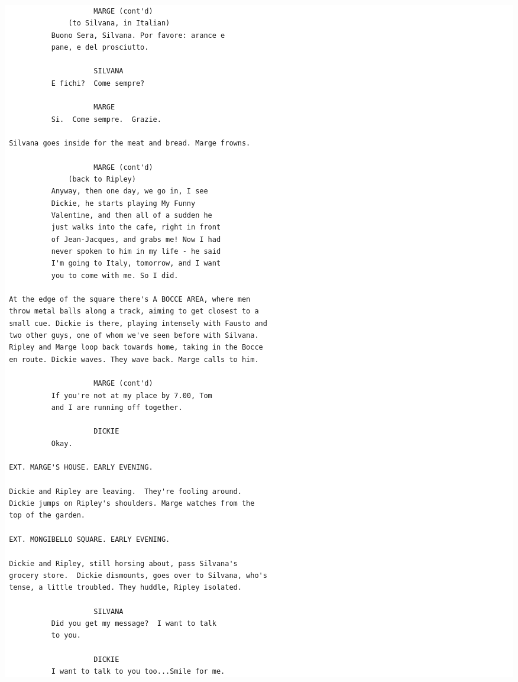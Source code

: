                          MARGE (cont'd)
                   (to Silvana, in Italian)
               Buono Sera, Silvana. Por favore: arance e
               pane, e del prosciutto.

                         SILVANA
               E fichi?  Come sempre?

                         MARGE
               Si.  Come sempre.  Grazie.

     Silvana goes inside for the meat and bread. Marge frowns.

                         MARGE (cont'd)
                   (back to Ripley)
               Anyway, then one day, we go in, I see
               Dickie, he starts playing My Funny
               Valentine, and then all of a sudden he
               just walks into the cafe, right in front
               of Jean-Jacques, and grabs me! Now I had
               never spoken to him in my life - he said
               I'm going to Italy, tomorrow, and I want
               you to come with me. So I did.

     At the edge of the square there's A BOCCE AREA, where men
     throw metal balls along a track, aiming to get closest to a
     small cue. Dickie is there, playing intensely with Fausto and
     two other guys, one of whom we've seen before with Silvana.
     Ripley and Marge loop back towards home, taking in the Bocce
     en route. Dickie waves. They wave back. Marge calls to him.

                         MARGE (cont'd)
               If you're not at my place by 7.00, Tom
               and I are running off together.

                         DICKIE
               Okay.

     EXT. MARGE'S HOUSE. EARLY EVENING.

     Dickie and Ripley are leaving.  They're fooling around.
     Dickie jumps on Ripley's shoulders. Marge watches from the
     top of the garden.

     EXT. MONGIBELLO SQUARE. EARLY EVENING.

     Dickie and Ripley, still horsing about, pass Silvana's
     grocery store.  Dickie dismounts, goes over to Silvana, who's
     tense, a little troubled. They huddle, Ripley isolated.

                         SILVANA
               Did you get my message?  I want to talk
               to you.

                         DICKIE
               I want to talk to you too...Smile for me.
